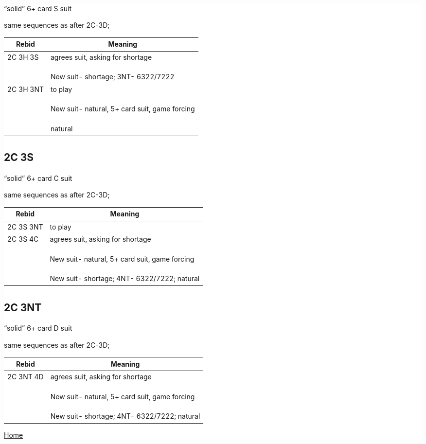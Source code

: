 “solid” 6+ card S suit

same sequences as after 2C-3D;

| Rebid | Meaning |
|---|---|
| 2C&nbsp;3H&nbsp;3S | agrees suit, asking for shortage<br/><br/>New suit- shortage; 3NT- 6322/7222 |
| 2C&nbsp;3H&nbsp;3NT | to play<br/><br/>New suit- natural, 5+ card suit, game forcing<br/><br/>natural |

## 2C&nbsp;3S

“solid” 6+ card C suit

same sequences as after 2C-3D;

| Rebid | Meaning |
|---|---|
| 2C&nbsp;3S&nbsp;3NT | to play |
| 2C&nbsp;3S&nbsp;4C | agrees suit, asking for shortage<br/><br/>New suit- natural, 5+ card suit, game forcing<br/><br/>New suit- shortage; 4NT- 6322/7222; natural |

## 2C&nbsp;3NT

“solid” 6+ card D suit

same sequences as after 2C-3D;

| Rebid | Meaning |
|---|---|
| 2C&nbsp;3NT&nbsp;4D | agrees suit, asking for shortage<br/><br/>New suit- natural, 5+ card suit, game forcing<br/><br/>New suit- shortage; 4NT- 6322/7222; natural |

[Home](../index.md)
